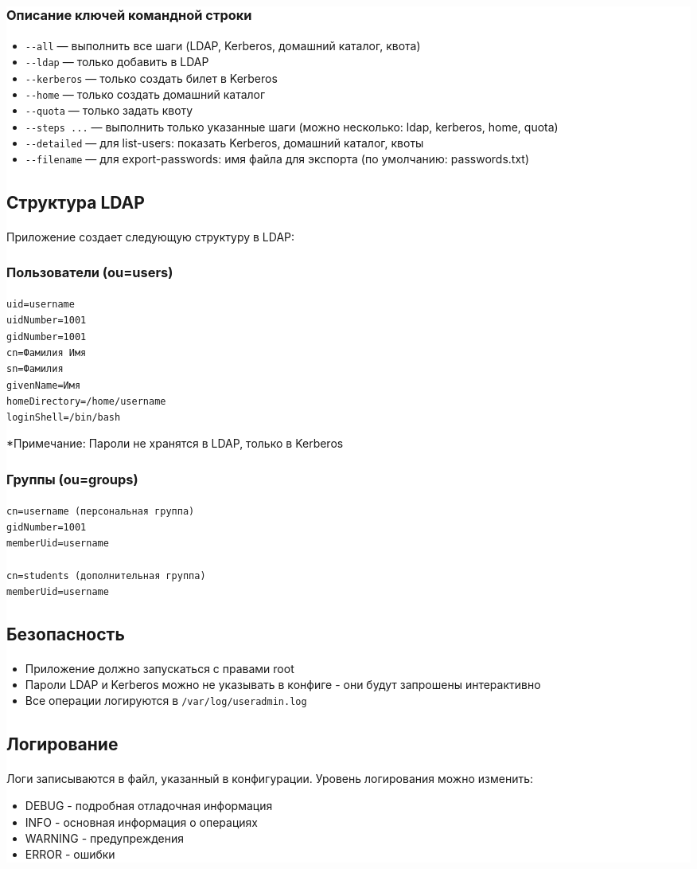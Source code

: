 ### Описание ключей командной строки

- `--all` — выполнить все шаги (LDAP, Kerberos, домашний каталог, квота)
- `--ldap` — только добавить в LDAP
- `--kerberos` — только создать билет в Kerberos
- `--home` — только создать домашний каталог
- `--quota` — только задать квоту
- `--steps ...` — выполнить только указанные шаги (можно несколько: ldap, kerberos, home, quota)
- `--detailed` — для list-users: показать Kerberos, домашний каталог, квоты
- `--filename` — для export-passwords: имя файла для экспорта (по умолчанию: passwords.txt)

## Структура LDAP

Приложение создает следующую структуру в LDAP:

### Пользователи (ou=users)
```
uid=username
uidNumber=1001
gidNumber=1001
cn=Фамилия Имя
sn=Фамилия
givenName=Имя
homeDirectory=/home/username
loginShell=/bin/bash
```
*Примечание: Пароли не хранятся в LDAP, только в Kerberos

### Группы (ou=groups)
```
cn=username (персональная группа)
gidNumber=1001
memberUid=username

cn=students (дополнительная группа)
memberUid=username
```

## Безопасность

- Приложение должно запускаться с правами root
- Пароли LDAP и Kerberos можно не указывать в конфиге - они будут запрошены интерактивно
- Все операции логируются в `/var/log/useradmin.log`

## Логирование

Логи записываются в файл, указанный в конфигурации. Уровень логирования можно изменить:
- DEBUG - подробная отладочная информация
- INFO - основная информация о операциях
- WARNING - предупреждения
- ERROR - ошибки
